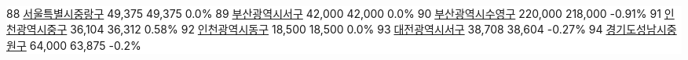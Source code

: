   <tr class="item">
    <td>88</td>
    <td><a href="/apt/서울특별시중랑구">서울특별시중랑구</a></td>
    <td>49,375</td>
    <td>49,375</td>
    <td>0.0%</td>
  </tr>

  <tr class="item">
    <td>89</td>
    <td><a href="/apt/부산광역시서구">부산광역시서구</a></td>
    <td>42,000</td>
    <td>42,000</td>
    <td>0.0%</td>
  </tr>

  <tr class="item">
    <td>90</td>
    <td><a href="/apt/부산광역시수영구">부산광역시수영구</a></td>
    <td>220,000</td>
    <td>218,000</td>
    <td>-0.91%</td>
  </tr>

  <tr class="item">
    <td>91</td>
    <td><a href="/apt/인천광역시중구">인천광역시중구</a></td>
    <td>36,104</td>
    <td>36,312</td>
    <td>0.58%</td>
  </tr>

  <tr class="item">
    <td>92</td>
    <td><a href="/apt/인천광역시동구">인천광역시동구</a></td>
    <td>18,500</td>
    <td>18,500</td>
    <td>0.0%</td>
  </tr>

  <tr class="item">
    <td>93</td>
    <td><a href="/apt/대전광역시서구">대전광역시서구</a></td>
    <td>38,708</td>
    <td>38,604</td>
    <td>-0.27%</td>
  </tr>

  <tr class="item">
    <td>94</td>
    <td><a href="/apt/경기도성남시중원구">경기도성남시중원구</a></td>
    <td>64,000</td>
    <td>63,875</td>
    <td>-0.2%</td>
  </tr>
